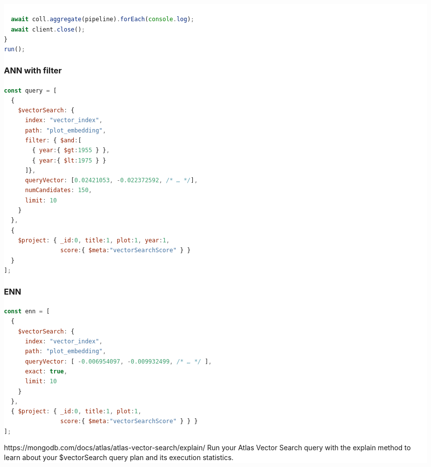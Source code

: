 ```js

  await coll.aggregate(pipeline).forEach(console.log);
  await client.close();
}
run();
```

### ANN with filter
```js
const query = [
  {
    $vectorSearch: {
      index: "vector_index",
      path: "plot_embedding",
      filter: { $and:[
        { year:{ $gt:1955 } },
        { year:{ $lt:1975 } }
      ]},
      queryVector: [0.02421053, -0.022372592, /* … */],
      numCandidates: 150,
      limit: 10
    }
  },
  {
    $project: { _id:0, title:1, plot:1, year:1,
                score:{ $meta:"vectorSearchScore" } }
  }
];
```

### ENN
```js
const enn = [
  {
    $vectorSearch: {
      index: "vector_index",
      path: "plot_embedding",
      queryVector: [ -0.006954097, -0.009932499, /* … */ ],
      exact: true,
      limit: 10
    }
  },
  { $project: { _id:0, title:1, plot:1,
                score:{ $meta:"vectorSearchScore" } } }
];
```
</section>
<section>
<title>Explain Atlas Vector Search Results</title>
<url>https://mongodb.com/docs/atlas/atlas-vector-search/explain/</url>
<description>Run your Atlas Vector Search query with the explain method to learn about your $vectorSearch query plan and its execution statistics.</description>
